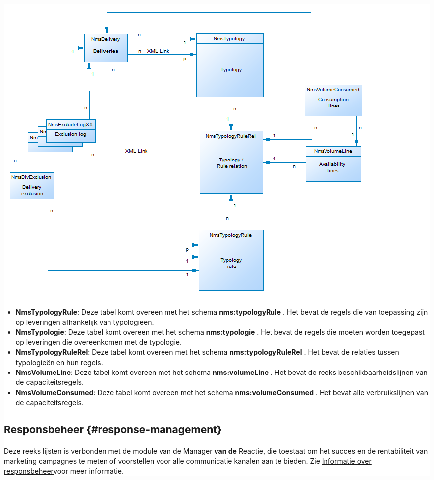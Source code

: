 ![](assets/data-model_typology.png)

* **NmsTypologyRule**: Deze tabel komt overeen met het schema **nms:typologyRule** . Het bevat de regels die van toepassing zijn op leveringen afhankelijk van typologieën.
* **NmsTypologie**: Deze tabel komt overeen met het schema **nms:typologie** . Het bevat de regels die moeten worden toegepast op leveringen die overeenkomen met de typologie.
* **NmsTypologyRuleRel**: Deze tabel komt overeen met het schema **nms:typologyRuleRel** . Het bevat de relaties tussen typologieën en hun regels.
* **NmsVolumeLine**: Deze tabel komt overeen met het schema **nms:volumeLine** . Het bevat de reeks beschikbaarheidslijnen van de capaciteitsregels.
* **NmsVolumeConsumed**: Deze tabel komt overeen met het schema **nms:volumeConsumed** . Het bevat alle verbruikslijnen van de capaciteitsregels.

## Responsbeheer {#response-management}

Deze reeks lijsten is verbonden met de module van de Manager **van de** Reactie, die toestaat om het succes en de rentabiliteit van marketing campagnes te meten of voorstellen voor alle communicatie kanalen aan te bieden. Zie [Informatie over responsbeheer](../../campaign/using/about-response-manager.md)voor meer informatie.
